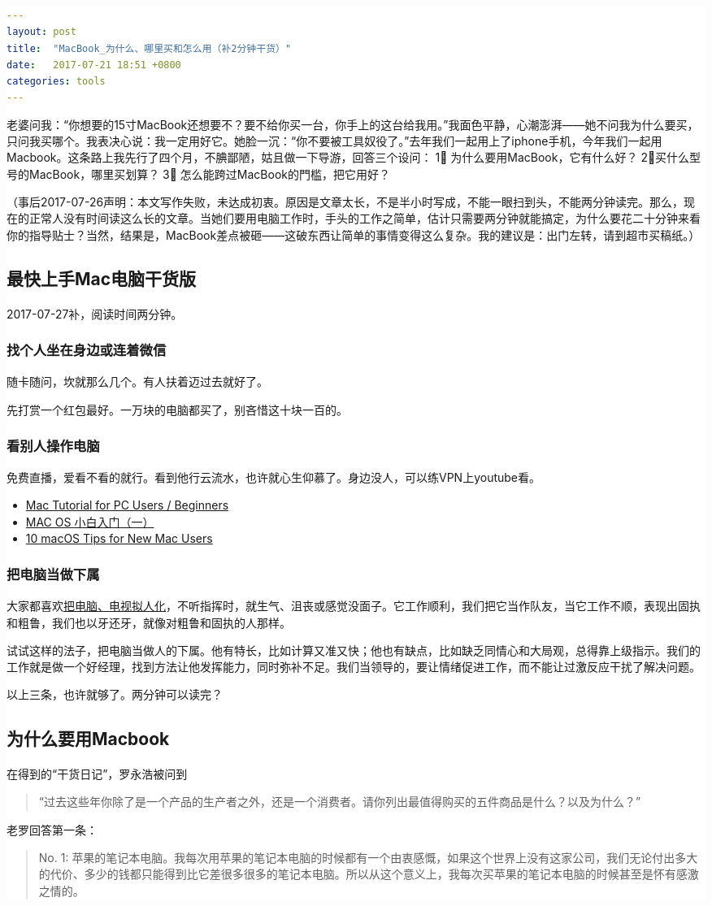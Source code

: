 ```yaml
---
layout: post
title:  "MacBook_为什么、哪里买和怎么用（补2分钟干货）"
date:   2017-07-21 18:51 +0800
categories: tools
---
```


老婆问我：“你想要的15寸MacBook还想要不？要不给你买一台，你手上的这台给我用。”我面色平静，心潮澎湃——她不问我为什么要买，只问我买哪个。我表决心说：我一定用好它。她脸一沉：“你不要被工具奴役了。”去年我们一起用上了iphone手机，今年我们一起用Macbook。这条路上我先行了四个月，不腆鄙陋，姑且做一下导游，回答三个设问：
1⃣️ 为什么要用MacBook，它有什么好？
2⃣️买什么型号的MacBook，哪里买划算？
3⃣️ 怎么能跨过MacBook的門槛，把它用好？

（事后2017-07-26声明：本文写作失败，未达成初衷。原因是文章太长，不是半小时写成，不能一眼扫到头，不能两分钟读完。那么，现在的正常人没有时间读这么长的文章。当她们要用电脑工作时，手头的工作之简单，估计只需要两分钟就能搞定，为什么要花二十分钟来看你的指导贴士？当然，结果是，MacBook差点被砸——这破东西让简单的事情变得这么复杂。我的建议是：出门左转，请到超市买稿纸。）

## 最快上手Mac电脑干货版

2017-07-27补，阅读时间两分钟。

### 找个人坐在身边或连着微信

随卡随问，坎就那么几个。有人扶着迈过去就好了。

先打赏一个红包最好。一万块的电脑都买了，别吝惜这十块一百的。

### 看别人操作电脑

免费直播，爱看不看的就行。看到他行云流水，也许就心生仰慕了。身边没人，可以练VPN上youtube看。

- [Mac Tutorial for PC Users / Beginners](https://www.youtube.com/watch?v=MN0FD8KW2V4)
- [MAC OS 小白入门（一）](https://www.youtube.com/watch?v=ecrbLEGzN9w)
- [10 macOS Tips for New Mac Users](https://www.youtube.com/watch?v=IVer9B7lw00)

### 把电脑当做下属

大家都喜欢[把电脑、电视拟人化](https://web.stanford.edu/group/cslipublications/cslipublications/site/1575860538.shtml)，不听指挥时，就生气、沮丧或感觉没面子。它工作顺利，我们把它当作队友，当它工作不顺，表现出固执和粗鲁，我们也以牙还牙，就像对粗鲁和固执的人那样。

试试这样的法子，把电脑当做人的下属。他有特长，比如计算又准又快；他也有缺点，比如缺乏同情心和大局观，总得靠上级指示。我们的工作就是做一个好经理，找到方法让他发挥能力，同时弥补不足。我们当领导的，要让情绪促进工作，而不能让过激反应干扰了解决问题。

以上三条，也许就够了。两分钟可以读完？

## 为什么要用Macbook

在得到的“干货日记”，罗永浩被问到

> “过去这些年你除了是一个产品的生产者之外，还是一个消费者。请你列出最值得购买的五件商品是什么？以及为什么？”

老罗回答第一条：

> No. 1: 苹果的笔记本电脑。我每次用苹果的笔记本电脑的时候都有一个由衷感慨，如果这个世界上没有这家公司，我们无论付出多大的代价、多少的钱都只能得到比它差很多很多的笔记本电脑。所以从这个意义上，我每次买苹果的笔记本电脑的时候甚至是怀有感激之情的。

